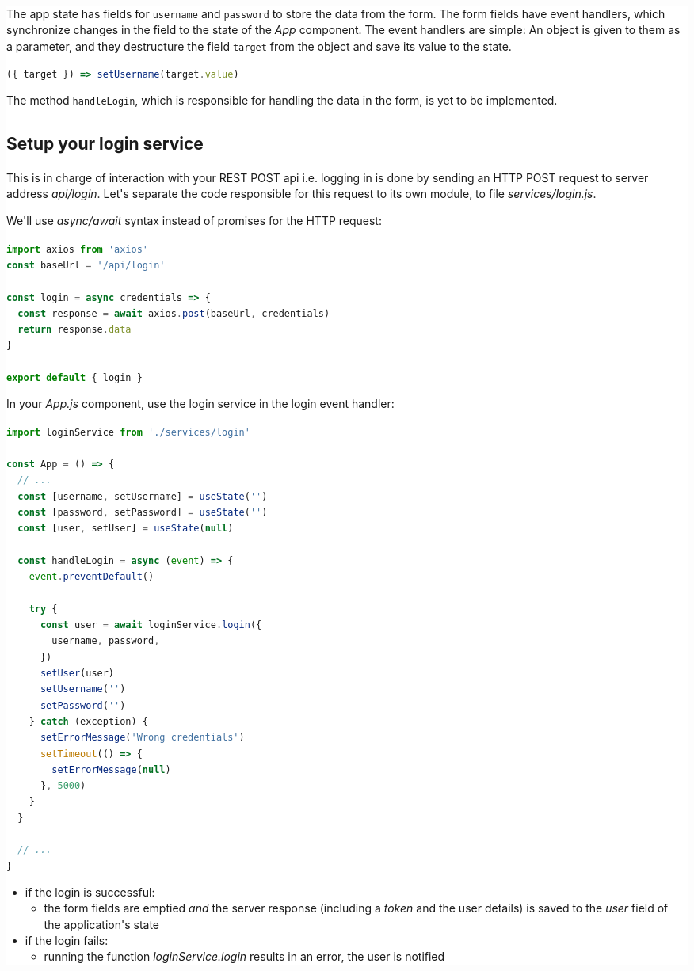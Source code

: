 The app state has fields for `username` and `password` to store the data from the form. The form fields have event handlers, which synchronize changes in the field to the state of the _App_ component. The event handlers are simple: An object is given to them as a parameter, and they destructure the field `target` from the object and save its value to the state.

```js
({ target }) => setUsername(target.value)
```

The method `handleLogin`, which is responsible for handling the data in the form, is yet to be implemented.
## Setup your login service
This is in charge of interaction with your REST POST api i.e. logging in is done by sending an HTTP POST request to server address _api/login_. Let's separate the code responsible for this request to its own module, to file _services/login.js_.

We'll use _async/await_ syntax instead of promises for the HTTP request:

```js
import axios from 'axios'
const baseUrl = '/api/login'

const login = async credentials => {
  const response = await axios.post(baseUrl, credentials)
  return response.data
}

export default { login }
```

In your *App.js* component, use the login service in the login event handler:
```js
import loginService from './services/login' 

const App = () => {
  // ...
  const [username, setUsername] = useState('') 
  const [password, setPassword] = useState('') 
  const [user, setUser] = useState(null)

  const handleLogin = async (event) => {
    event.preventDefault()
    
    try {
      const user = await loginService.login({
        username, password,
      })
      setUser(user)
      setUsername('')
      setPassword('')
    } catch (exception) {
      setErrorMessage('Wrong credentials')
      setTimeout(() => {
        setErrorMessage(null)
      }, 5000)
    }
  }

  // ...
}
```
- if the login is successful: 
	- the form fields are emptied _and_ the server response (including a _token_ and the user details) is saved to the _user_ field of the application's state
- if the login fails:
	- running the function _loginService.login_ results in an error, the user is notified